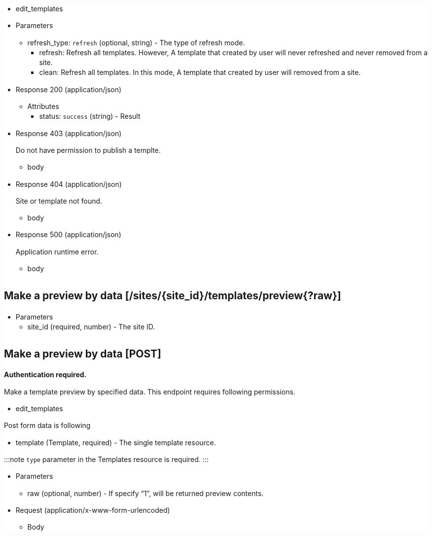 + edit_templates

+ Parameters
    + refresh_type: `refresh` (optional, string) - The type of refresh mode.
        + refresh: Refresh all templates. However, A template that created by user will never refreshed and never removed from a site.
        + clean: Refresh all templates. In this mode, A template that created by user will removed from a site.

+ Response 200 (application/json)

    + Attributes
        + status: `success` (string) - Result

+ Response 403 (application/json)

    Do not have permission to publish a templte.

    + body

+ Response 404 (application/json)

    Site or template not found.

    + body

+ Response 500 (application/json)

    Application runtime error.

    + body


## Make a preview by data [/sites/{site_id}/templates/preview{?raw}]

+ Parameters
    + site_id (required, number) - The site ID.

## Make a preview by data [POST]
**Authentication required.**

Make a template preview by specified data. This endpoint requires following permissions.

+ edit_templates

Post form data is following
+ template (Template, required) - The single template resource.

:::note
`type` parameter in the Templates resource is required.
:::

+ Parameters
    + raw (optional, number) -  If specify “1”, will be returned preview contents.

+ Request (application/x-www-form-urlencoded)

    + Body
